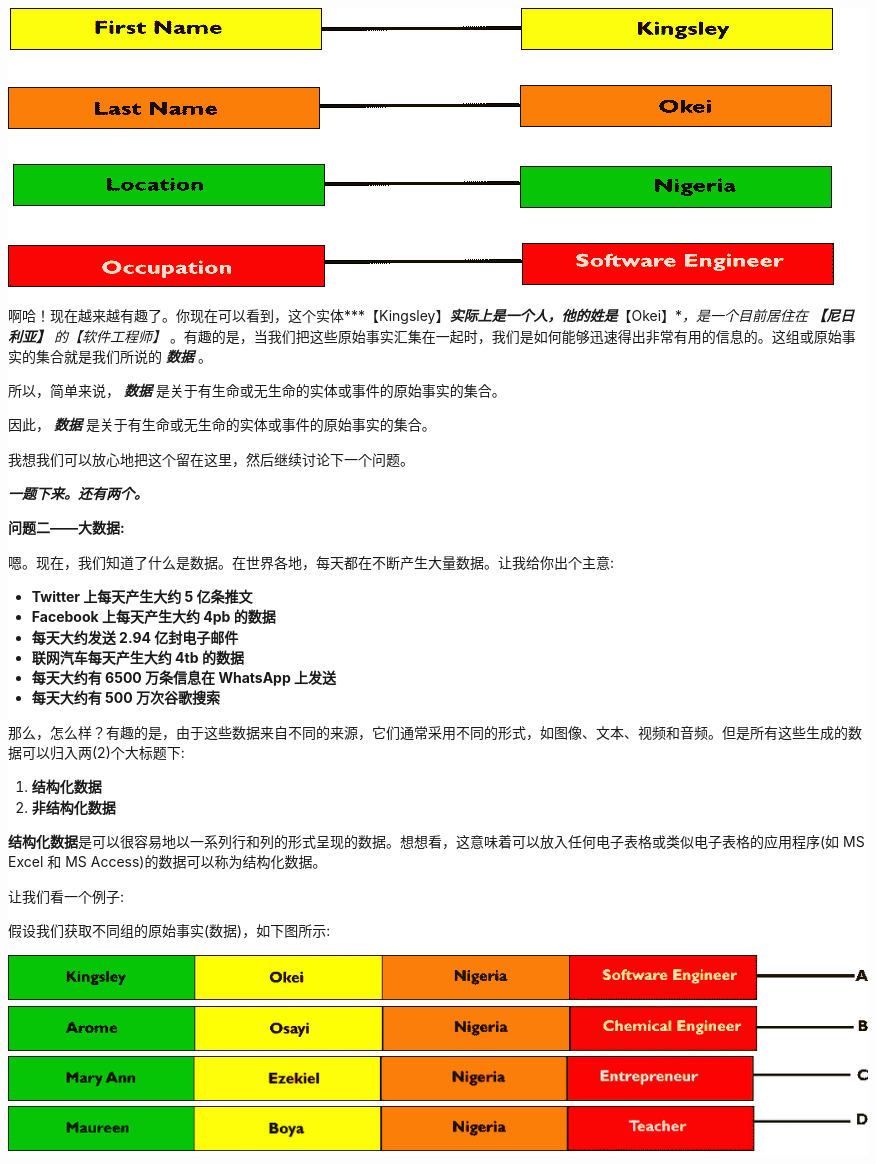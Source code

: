 ![](img/dfc9df599af167ee85c1fec0c50a0761.png)

啊哈！现在越来越有趣了。你现在可以看到，这个实体***【Kingsley】***实际上是一个人，他的姓是***【Okei】***，是一个目前居住在 ***【尼日利亚】*** 的*【软件工程师】* 。有趣的是，当我们把这些原始事实汇集在一起时，我们是如何能够迅速得出非常有用的信息的。这组或原始事实的集合就是我们所说的 ***数据*** 。

所以，简单来说， ***数据*** 是关于有生命或无生命的实体或事件的原始事实的集合。

因此， ***数据*** 是关于有生命或无生命的实体或事件的原始事实的集合。

我想我们可以放心地把这个留在这里，然后继续讨论下一个问题。

***一题下来。还有两个。***

**问题二——大数据:**

嗯。现在，我们知道了什么是数据。在世界各地，每天都在不断产生大量数据。让我给你出个主意:

*   **Twitter 上每天产生大约 5 亿条推文**
*   **Facebook 上每天产生大约 4pb 的数据**
*   **每天大约发送 2.94 亿封电子邮件**
*   **联网汽车每天产生大约 4tb 的数据**
*   **每天大约有 6500 万条信息在 WhatsApp 上发送**
*   **每天大约有 500 万次谷歌搜索**

那么，怎么样？有趣的是，由于这些数据来自不同的来源，它们通常采用不同的形式，如图像、文本、视频和音频。但是所有这些生成的数据可以归入两(2)个大标题下:

1.  **结构化数据**
2.  **非结构化数据**

**结构化数据**是可以很容易地以一系列行和列的形式呈现的数据。想想看，这意味着可以放入任何电子表格或类似电子表格的应用程序(如 MS Excel 和 MS Access)的数据可以称为结构化数据。

让我们看一个例子:

假设我们获取不同组的原始事实(数据)，如下图所示:

![](img/0d4c219f6e48625345f3ca4b4fe1ce67.png)![](img/73b4932452b4e571f9b58f8d514722f4.png)![](img/9ec0756ac4dfd3974c6cba96145656c1.png)![](img/cdf786126ebf4e3f1b89262189c66638.png)
